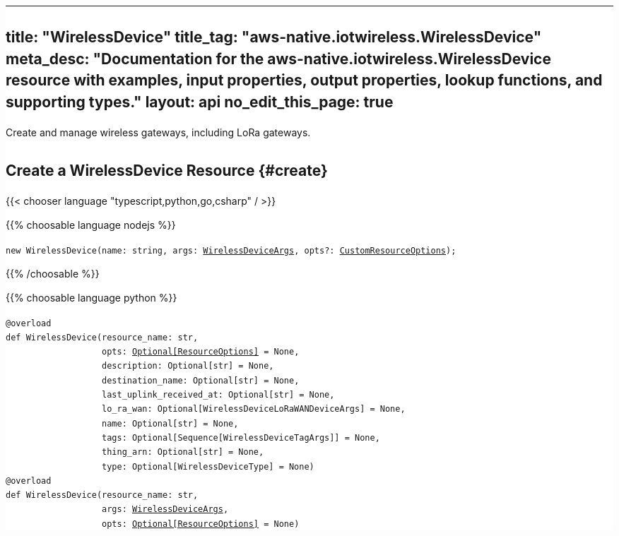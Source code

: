 
---
title: "WirelessDevice"
title_tag: "aws-native.iotwireless.WirelessDevice"
meta_desc: "Documentation for the aws-native.iotwireless.WirelessDevice resource with examples, input properties, output properties, lookup functions, and supporting types."
layout: api
no_edit_this_page: true
---






Create and manage wireless gateways, including LoRa gateways.




## Create a WirelessDevice Resource {#create}
{{< chooser language "typescript,python,go,csharp" / >}}


{{% choosable language nodejs %}}
<div class="highlight"><pre class="chroma"><code class="language-typescript" data-lang="typescript"><span class="k">new </span><span class="nx">WirelessDevice</span><span class="p">(</span><span class="nx">name</span><span class="p">:</span> <span class="nx">string</span><span class="p">,</span> <span class="nx">args</span><span class="p">:</span> <span class="nx"><a href="#inputs">WirelessDeviceArgs</a></span><span class="p">,</span> <span class="nx">opts</span><span class="p">?:</span> <span class="nx"><a href="/docs/reference/pkg/nodejs/pulumi/pulumi/#CustomResourceOptions">CustomResourceOptions</a></span><span class="p">);</span></code></pre></div>
{{% /choosable %}}

{{% choosable language python %}}
<div class="highlight"><pre class="chroma"><code class="language-python" data-lang="python"><span class=nd>@overload</span>
<span class="k">def </span><span class="nx">WirelessDevice</span><span class="p">(</span><span class="nx">resource_name</span><span class="p">:</span> <span class="nx">str</span><span class="p">,</span>
                   <span class="nx">opts</span><span class="p">:</span> <span class="nx"><a href="/docs/reference/pkg/python/pulumi/#pulumi.ResourceOptions">Optional[ResourceOptions]</a></span> = None<span class="p">,</span>
                   <span class="nx">description</span><span class="p">:</span> <span class="nx">Optional[str]</span> = None<span class="p">,</span>
                   <span class="nx">destination_name</span><span class="p">:</span> <span class="nx">Optional[str]</span> = None<span class="p">,</span>
                   <span class="nx">last_uplink_received_at</span><span class="p">:</span> <span class="nx">Optional[str]</span> = None<span class="p">,</span>
                   <span class="nx">lo_ra_wan</span><span class="p">:</span> <span class="nx">Optional[WirelessDeviceLoRaWANDeviceArgs]</span> = None<span class="p">,</span>
                   <span class="nx">name</span><span class="p">:</span> <span class="nx">Optional[str]</span> = None<span class="p">,</span>
                   <span class="nx">tags</span><span class="p">:</span> <span class="nx">Optional[Sequence[WirelessDeviceTagArgs]]</span> = None<span class="p">,</span>
                   <span class="nx">thing_arn</span><span class="p">:</span> <span class="nx">Optional[str]</span> = None<span class="p">,</span>
                   <span class="nx">type</span><span class="p">:</span> <span class="nx">Optional[WirelessDeviceType]</span> = None<span class="p">)</span>
<span class=nd>@overload</span>
<span class="k">def </span><span class="nx">WirelessDevice</span><span class="p">(</span><span class="nx">resource_name</span><span class="p">:</span> <span class="nx">str</span><span class="p">,</span>
                   <span class="nx">args</span><span class="p">:</span> <span class="nx"><a href="#inputs">WirelessDeviceArgs</a></span><span class="p">,</span>
                   <span class="nx">opts</span><span class="p">:</span> <span class="nx"><a href="/docs/reference/pkg/python/pulumi/#pulumi.ResourceOptions">Optional[ResourceOptions]</a></span> = None<span class="p">)</span></code></pre></div>